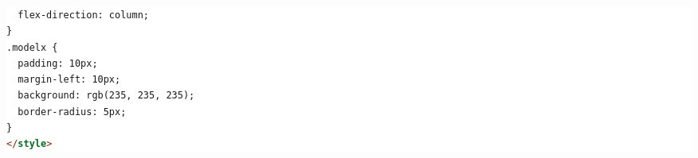 ```html
  flex-direction: column;
}
.modelx {
  padding: 10px;
  margin-left: 10px;
  background: rgb(235, 235, 235);
  border-radius: 5px;
}
</style>
```

</div>
</vuecode>

</box>
